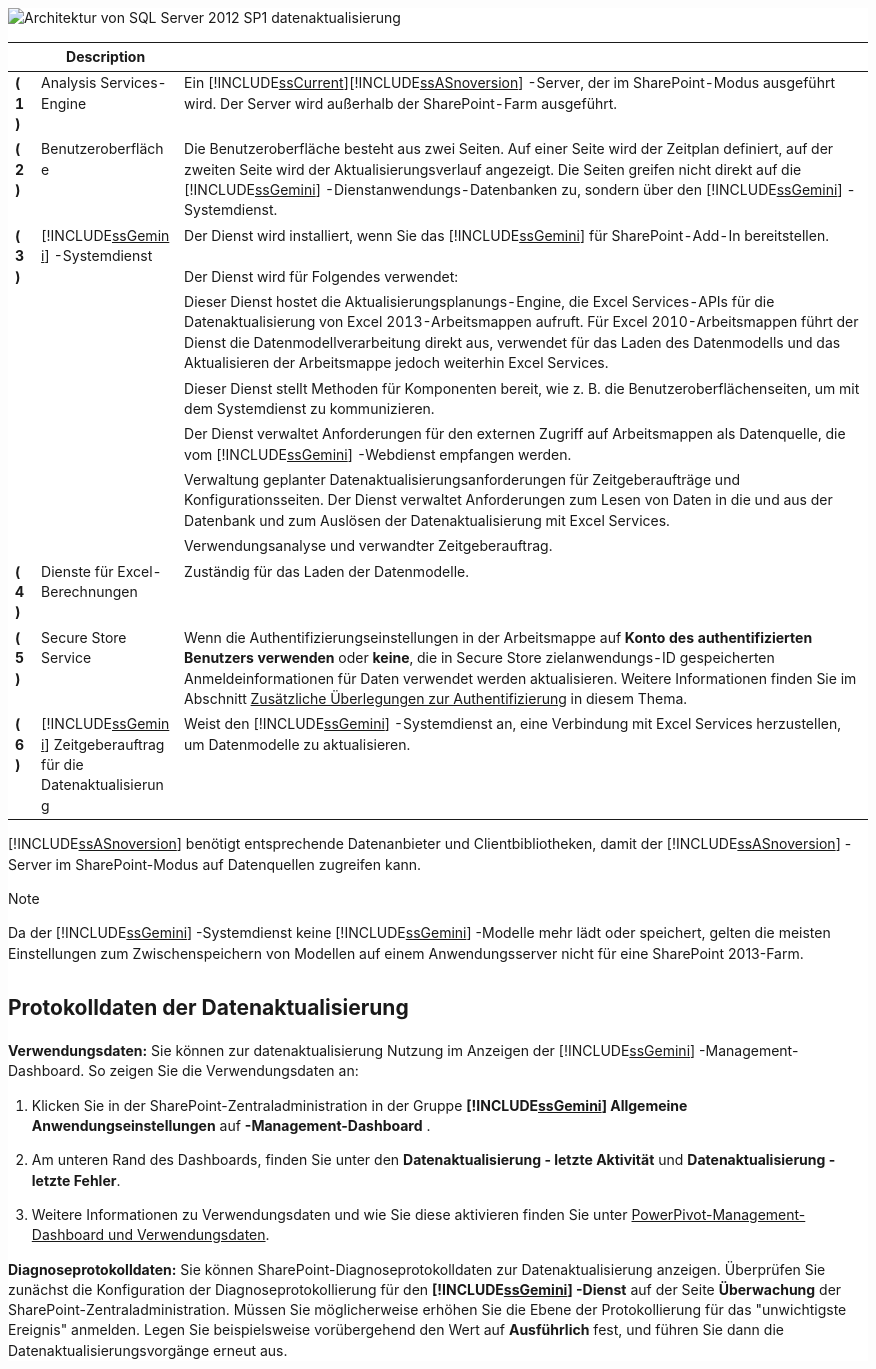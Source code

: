 ![Architektur von SQL Server 2012 SP1 datenaktualisierung](../../analysis-services/power-pivot-sharepoint/media/as-scheduled-data-refresh2012sp1-architecture.gif "Architektur von SQL Server 2012 SP1 datenaktualisierung")  
  
||Description||  
|-|-----------------|-|  
|**(1)**|Analysis Services-Engine|Ein [!INCLUDE[ssCurrent](../../includes/sscurrent-md.md)][!INCLUDE[ssASnoversion](../../includes/ssasnoversion-md.md)] -Server, der im SharePoint-Modus ausgeführt wird. Der Server wird außerhalb der SharePoint-Farm ausgeführt.|  
|**(2)**|Benutzeroberfläche|Die Benutzeroberfläche besteht aus zwei Seiten. Auf einer Seite wird der Zeitplan definiert, auf der zweiten Seite wird der Aktualisierungsverlauf angezeigt. Die Seiten greifen nicht direkt auf die [!INCLUDE[ssGemini](../../includes/ssgemini-md.md)] -Dienstanwendungs-Datenbanken zu, sondern über den [!INCLUDE[ssGemini](../../includes/ssgemini-md.md)] -Systemdienst.|  
|**(3)**|[!INCLUDE[ssGemini](../../includes/ssgemini-md.md)] -Systemdienst|Der Dienst wird installiert, wenn Sie das [!INCLUDE[ssGemini](../../includes/ssgemini-md.md)] für SharePoint-Add-In bereitstellen.<br /><br /> Der Dienst wird für Folgendes verwendet:|  
|||Dieser Dienst hostet die Aktualisierungsplanungs-Engine, die Excel Services-APIs für die Datenaktualisierung von Excel 2013-Arbeitsmappen aufruft. Für Excel 2010-Arbeitsmappen führt der Dienst die Datenmodellverarbeitung direkt aus, verwendet für das Laden des Datenmodells und das Aktualisieren der Arbeitsmappe jedoch weiterhin Excel Services.|  
|||Dieser Dienst stellt Methoden für Komponenten bereit, wie z. B. die Benutzeroberflächenseiten, um mit dem Systemdienst zu kommunizieren.|  
|||Der Dienst verwaltet Anforderungen für den externen Zugriff auf Arbeitsmappen als Datenquelle, die vom [!INCLUDE[ssGemini](../../includes/ssgemini-md.md)] -Webdienst empfangen werden.|  
|||Verwaltung geplanter Datenaktualisierungsanforderungen für Zeitgeberaufträge und Konfigurationsseiten. Der Dienst verwaltet Anforderungen zum Lesen von Daten in die und aus der Datenbank und zum Auslösen der Datenaktualisierung mit Excel Services.|  
|||Verwendungsanalyse und verwandter Zeitgeberauftrag.|  
|**(4)**|Dienste für Excel-Berechnungen|Zuständig für das Laden der Datenmodelle.|  
|**(5)**|Secure Store Service|Wenn die Authentifizierungseinstellungen in der Arbeitsmappe auf **Konto des authentifizierten Benutzers verwenden** oder **keine**, die in Secure Store zielanwendungs-ID gespeicherten Anmeldeinformationen für Daten verwendet werden aktualisieren. Weitere Informationen finden Sie im Abschnitt [Zusätzliche Überlegungen zur Authentifizierung](#datarefresh_additional_authentication) in diesem Thema.|  
|**(6)**|[!INCLUDE[ssGemini](../../includes/ssgemini-md.md)] Zeitgeberauftrag für die Datenaktualisierung|Weist den [!INCLUDE[ssGemini](../../includes/ssgemini-md.md)] -Systemdienst an, eine Verbindung mit Excel Services herzustellen, um Datenmodelle zu aktualisieren.|  
  
 [!INCLUDE[ssASnoversion](../../includes/ssasnoversion-md.md)] benötigt entsprechende Datenanbieter und Clientbibliotheken, damit der [!INCLUDE[ssASnoversion](../../includes/ssasnoversion-md.md)] -Server im SharePoint-Modus auf Datenquellen zugreifen kann.  
  
> [!NOTE]  
>  Da der [!INCLUDE[ssGemini](../../includes/ssgemini-md.md)] -Systemdienst keine [!INCLUDE[ssGemini](../../includes/ssgemini-md.md)] -Modelle mehr lädt oder speichert, gelten die meisten Einstellungen zum Zwischenspeichern von Modellen auf einem Anwendungsserver nicht für eine SharePoint 2013-Farm.  
  
## <a name="data-refresh-log-data"></a>Protokolldaten der Datenaktualisierung  
 **Verwendungsdaten:** Sie können zur datenaktualisierung Nutzung im Anzeigen der [!INCLUDE[ssGemini](../../includes/ssgemini-md.md)] -Management-Dashboard. So zeigen Sie die Verwendungsdaten an:  
  
1.  Klicken Sie in der SharePoint-Zentraladministration in der Gruppe **[!INCLUDE[ssGemini](../../includes/ssgemini-md.md)] Allgemeine Anwendungseinstellungen** auf **-Management-Dashboard** .  
  
2.  Am unteren Rand des Dashboards, finden Sie unter den **Datenaktualisierung - letzte Aktivität** und **Datenaktualisierung - letzte Fehler**.  
  
3.  Weitere Informationen zu Verwendungsdaten und wie Sie diese aktivieren finden Sie unter [PowerPivot-Management-Dashboard und Verwendungsdaten](../../analysis-services/power-pivot-sharepoint/power-pivot-management-dashboard-and-usage-data.md).  
  
 **Diagnoseprotokolldaten:** Sie können SharePoint-Diagnoseprotokolldaten zur Datenaktualisierung anzeigen. Überprüfen Sie zunächst die Konfiguration der Diagnoseprotokollierung für den **[!INCLUDE[ssGemini](../../includes/ssgemini-md.md)] -Dienst** auf der Seite **Überwachung** der SharePoint-Zentraladministration. Müssen Sie möglicherweise erhöhen Sie die Ebene der Protokollierung für das "unwichtigste Ereignis" anmelden. Legen Sie beispielsweise vorübergehend den Wert auf **Ausführlich** fest, und führen Sie dann die Datenaktualisierungsvorgänge erneut aus.  
  